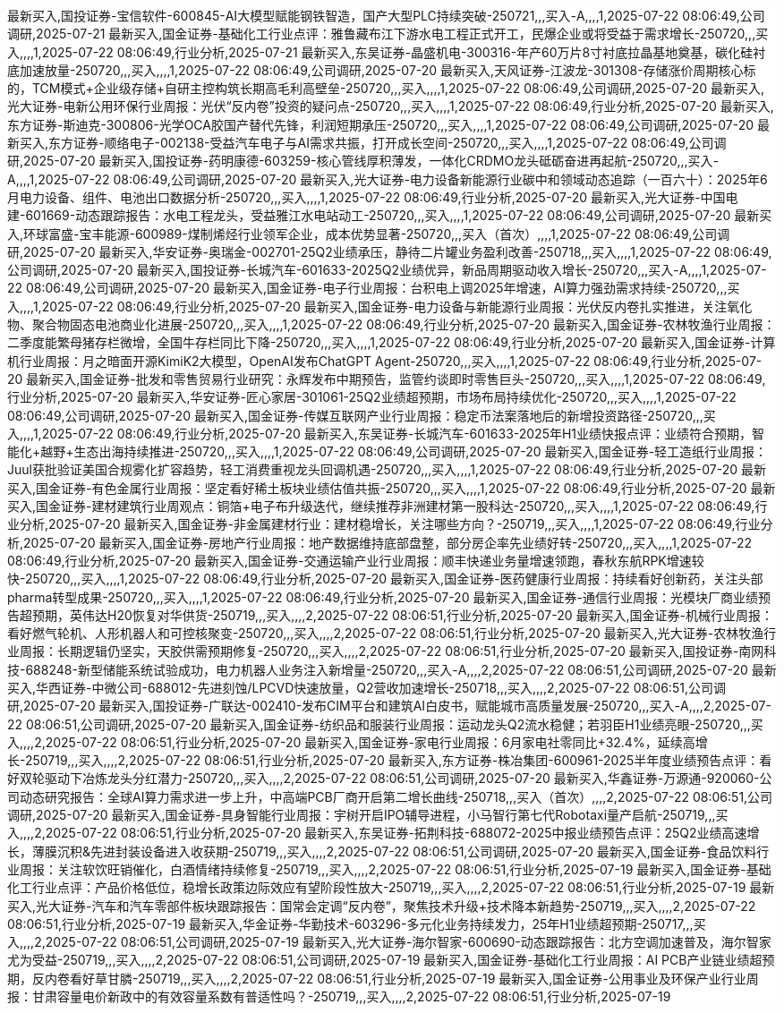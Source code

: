 最新买入,国投证券-宝信软件-600845-AI大模型赋能钢铁智造，国产大型PLC持续突破-250721,,,买入-A,,,,1,2025-07-22 08:06:49,公司调研,2025-07-21
最新买入,国金证券-基础化工行业点评：雅鲁藏布江下游水电工程正式开工，民爆企业或将受益于需求增长-250720,,,买入,,,,1,2025-07-22 08:06:49,行业分析,2025-07-21
最新买入,东吴证券-晶盛机电-300316-年产60万片8寸衬底拉晶基地奠基，碳化硅衬底加速放量-250720,,,买入,,,,1,2025-07-22 08:06:49,公司调研,2025-07-20
最新买入,天风证券-江波龙-301308-存储涨价周期核心标的，TCM模式+企业级存储+自研主控构筑长期高毛利高壁垒-250720,,,买入,,,,1,2025-07-22 08:06:49,公司调研,2025-07-20
最新买入,光大证券-电新公用环保行业周报：光伏“反内卷”投资的疑问点-250720,,,买入,,,,1,2025-07-22 08:06:49,行业分析,2025-07-20
最新买入,东方证券-斯迪克-300806-光学OCA胶国产替代先锋，利润短期承压-250720,,,买入,,,,1,2025-07-22 08:06:49,公司调研,2025-07-20
最新买入,东方证券-顺络电子-002138-受益汽车电子与AI需求共振，打开成长空间-250720,,,买入,,,,1,2025-07-22 08:06:49,公司调研,2025-07-20
最新买入,国投证券-药明康德-603259-核心管线厚积薄发，一体化CRDMO龙头砥砺奋进再起航-250720,,,买入-A,,,,1,2025-07-22 08:06:49,公司调研,2025-07-20
最新买入,光大证券-电力设备新能源行业碳中和领域动态追踪（一百六十）：2025年6月电力设备、组件、电池出口数据分析-250720,,,买入,,,,1,2025-07-22 08:06:49,行业分析,2025-07-20
最新买入,光大证券-中国电建-601669-动态跟踪报告：水电工程龙头，受益雅江水电站动工-250720,,,买入,,,,1,2025-07-22 08:06:49,公司调研,2025-07-20
最新买入,环球富盛-宝丰能源-600989-煤制烯烃行业领军企业，成本优势显著-250720,,,买入（首次）,,,,1,2025-07-22 08:06:49,公司调研,2025-07-20
最新买入,华安证券-奥瑞金-002701-25Q2业绩承压，静待二片罐业务盈利改善-250718,,,买入,,,,1,2025-07-22 08:06:49,公司调研,2025-07-20
最新买入,国投证券-长城汽车-601633-2025Q2业绩优异，新品周期驱动收入增长-250720,,,买入-A,,,,1,2025-07-22 08:06:49,公司调研,2025-07-20
最新买入,国金证券-电子行业周报：台积电上调2025年增速，AI算力强劲需求持续-250720,,,买入,,,,1,2025-07-22 08:06:49,行业分析,2025-07-20
最新买入,国金证券-电力设备与新能源行业周报：光伏反内卷扎实推进，关注氧化物、聚合物固态电池商业化进展-250720,,,买入,,,,1,2025-07-22 08:06:49,行业分析,2025-07-20
最新买入,国金证券-农林牧渔行业周报：二季度能繁母猪存栏微增，全国牛存栏同比下降-250720,,,买入,,,,1,2025-07-22 08:06:49,行业分析,2025-07-20
最新买入,国金证券-计算机行业周报：月之暗面开源KimiK2大模型，OpenAI发布ChatGPT Agent-250720,,,买入,,,,1,2025-07-22 08:06:49,行业分析,2025-07-20
最新买入,国金证券-批发和零售贸易行业研究：永辉发布中期预告，监管约谈即时零售巨头-250720,,,买入,,,,1,2025-07-22 08:06:49,行业分析,2025-07-20
最新买入,华安证券-匠心家居-301061-25Q2业绩超预期，市场布局持续优化-250720,,,买入,,,,1,2025-07-22 08:06:49,公司调研,2025-07-20
最新买入,国金证券-传媒互联网产业行业周报：稳定币法案落地后的新增投资路径-250720,,,买入,,,,1,2025-07-22 08:06:49,行业分析,2025-07-20
最新买入,东吴证券-长城汽车-601633-2025年H1业绩快报点评：业绩符合预期，智能化+越野+生态出海持续推进-250720,,,买入,,,,1,2025-07-22 08:06:49,公司调研,2025-07-20
最新买入,国金证券-轻工造纸行业周报：Juul获批验证美国合规雾化扩容趋势，轻工消费重视龙头回调机遇-250720,,,买入,,,,1,2025-07-22 08:06:49,行业分析,2025-07-20
最新买入,国金证券-有色金属行业周报：坚定看好稀土板块业绩估值共振-250720,,,买入,,,,1,2025-07-22 08:06:49,行业分析,2025-07-20
最新买入,国金证券-建材建筑行业周观点：铜箔+电子布升级迭代，继续推荐非洲建材第一股科达-250720,,,买入,,,,1,2025-07-22 08:06:49,行业分析,2025-07-20
最新买入,国金证券-非金属建材行业：建材稳增长，关注哪些方向？-250719,,,买入,,,,1,2025-07-22 08:06:49,行业分析,2025-07-20
最新买入,国金证券-房地产行业周报：地产数据维持底部盘整，部分房企率先业绩好转-250720,,,买入,,,,1,2025-07-22 08:06:49,行业分析,2025-07-20
最新买入,国金证券-交通运输产业行业周报：顺丰快递业务量增速领跑，春秋东航RPK增速较快-250720,,,买入,,,,1,2025-07-22 08:06:49,行业分析,2025-07-20
最新买入,国金证券-医药健康行业周报：持续看好创新药，关注头部pharma转型成果-250720,,,买入,,,,1,2025-07-22 08:06:49,行业分析,2025-07-20
最新买入,国金证券-通信行业周报：光模块厂商业绩预告超预期，英伟达H20恢复对华供货-250719,,,买入,,,,2,2025-07-22 08:06:51,行业分析,2025-07-20
最新买入,国金证券-机械行业周报：看好燃气轮机、人形机器人和可控核聚变-250720,,,买入,,,,2,2025-07-22 08:06:51,行业分析,2025-07-20
最新买入,光大证券-农林牧渔行业周报：长期逻辑仍坚实，天胶供需预期修复-250720,,,买入,,,,2,2025-07-22 08:06:51,行业分析,2025-07-20
最新买入,国投证券-南网科技-688248-新型储能系统试验成功，电力机器人业务注入新增量-250720,,,买入-A,,,,2,2025-07-22 08:06:51,公司调研,2025-07-20
最新买入,华西证券-中微公司-688012-先进刻蚀/LPCVD快速放量，Q2营收加速增长-250718,,,买入,,,,2,2025-07-22 08:06:51,公司调研,2025-07-20
最新买入,国投证券-广联达-002410-发布CIM平台和建筑AI白皮书，赋能城市高质量发展-250720,,,买入-A,,,,2,2025-07-22 08:06:51,公司调研,2025-07-20
最新买入,国金证券-纺织品和服装行业周报：运动龙头Q2流水稳健；若羽臣H1业绩亮眼-250720,,,买入,,,,2,2025-07-22 08:06:51,行业分析,2025-07-20
最新买入,国金证券-家电行业周报：6月家电社零同比+32.4%，延续高增长-250719,,,买入,,,,2,2025-07-22 08:06:51,行业分析,2025-07-20
最新买入,东方证券-株冶集团-600961-2025半年度业绩预告点评：看好双轮驱动下冶炼龙头分红潜力-250720,,,买入,,,,2,2025-07-22 08:06:51,公司调研,2025-07-20
最新买入,华鑫证券-万源通-920060-公司动态研究报告：全球AI算力需求进一步上升，中高端PCB厂商开启第二增长曲线-250718,,,买入（首次）,,,,2,2025-07-22 08:06:51,公司调研,2025-07-20
最新买入,国金证券-具身智能行业周报：宇树开启IPO辅导进程，小马智行第七代Robotaxi量产启航-250719,,,买入,,,,2,2025-07-22 08:06:51,行业分析,2025-07-20
最新买入,东吴证券-拓荆科技-688072-2025中报业绩预告点评：25Q2业绩高速增长，薄膜沉积&先进封装设备进入收获期-250719,,,买入,,,,2,2025-07-22 08:06:51,公司调研,2025-07-20
最新买入,国金证券-食品饮料行业周报：关注软饮旺销催化，白酒情绪持续修复-250719,,,买入,,,,2,2025-07-22 08:06:51,行业分析,2025-07-19
最新买入,国金证券-基础化工行业点评：产品价格低位，稳增长政策边际效应有望阶段性放大-250719,,,买入,,,,2,2025-07-22 08:06:51,行业分析,2025-07-19
最新买入,光大证券-汽车和汽车零部件板块跟踪报告：国常会定调“反内卷”，聚焦技术升级+技术降本新趋势-250719,,,买入,,,,2,2025-07-22 08:06:51,行业分析,2025-07-19
最新买入,华金证券-华勤技术-603296-多元化业务持续发力，25年H1业绩超预期-250717,,,买入,,,,2,2025-07-22 08:06:51,公司调研,2025-07-19
最新买入,光大证券-海尔智家-600690-动态跟踪报告：北方空调加速普及，海尔智家尤为受益-250719,,,买入,,,,2,2025-07-22 08:06:51,公司调研,2025-07-19
最新买入,国金证券-基础化工行业周报：AI PCB产业链业绩超预期，反内卷看好草甘膦-250719,,,买入,,,,2,2025-07-22 08:06:51,行业分析,2025-07-19
最新买入,国金证券-公用事业及环保产业行业周报：甘肃容量电价新政中的有效容量系数有普适性吗？-250719,,,买入,,,,2,2025-07-22 08:06:51,行业分析,2025-07-19